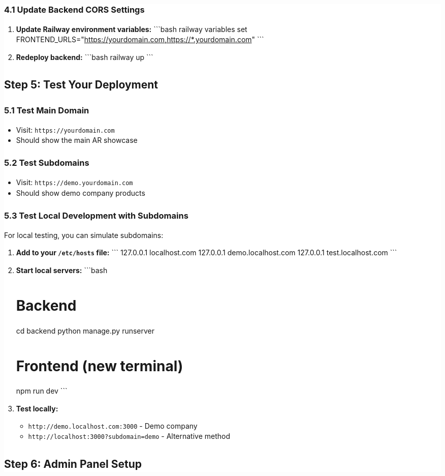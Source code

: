 ### 4.1 Update Backend CORS Settings

1. **Update Railway environment variables:**
   \`\`\`bash
   railway variables set FRONTEND_URLS="https://yourdomain.com,https://*.yourdomain.com"
   \`\`\`

2. **Redeploy backend:**
   \`\`\`bash
   railway up
   \`\`\`

## Step 5: Test Your Deployment

### 5.1 Test Main Domain
- Visit: `https://yourdomain.com`
- Should show the main AR showcase

### 5.2 Test Subdomains
- Visit: `https://demo.yourdomain.com`
- Should show demo company products

### 5.3 Test Local Development with Subdomains

For local testing, you can simulate subdomains:

1. **Add to your `/etc/hosts` file:**
   \`\`\`
   127.0.0.1 localhost.com
   127.0.0.1 demo.localhost.com
   127.0.0.1 test.localhost.com
   \`\`\`

2. **Start local servers:**
   \`\`\`bash
   # Backend
   cd backend
   python manage.py runserver
   
   # Frontend (new terminal)
   npm run dev
   \`\`\`

3. **Test locally:**
   - `http://demo.localhost.com:3000` - Demo company
   - `http://localhost:3000?subdomain=demo` - Alternative method

## Step 6: Admin Panel Setup
